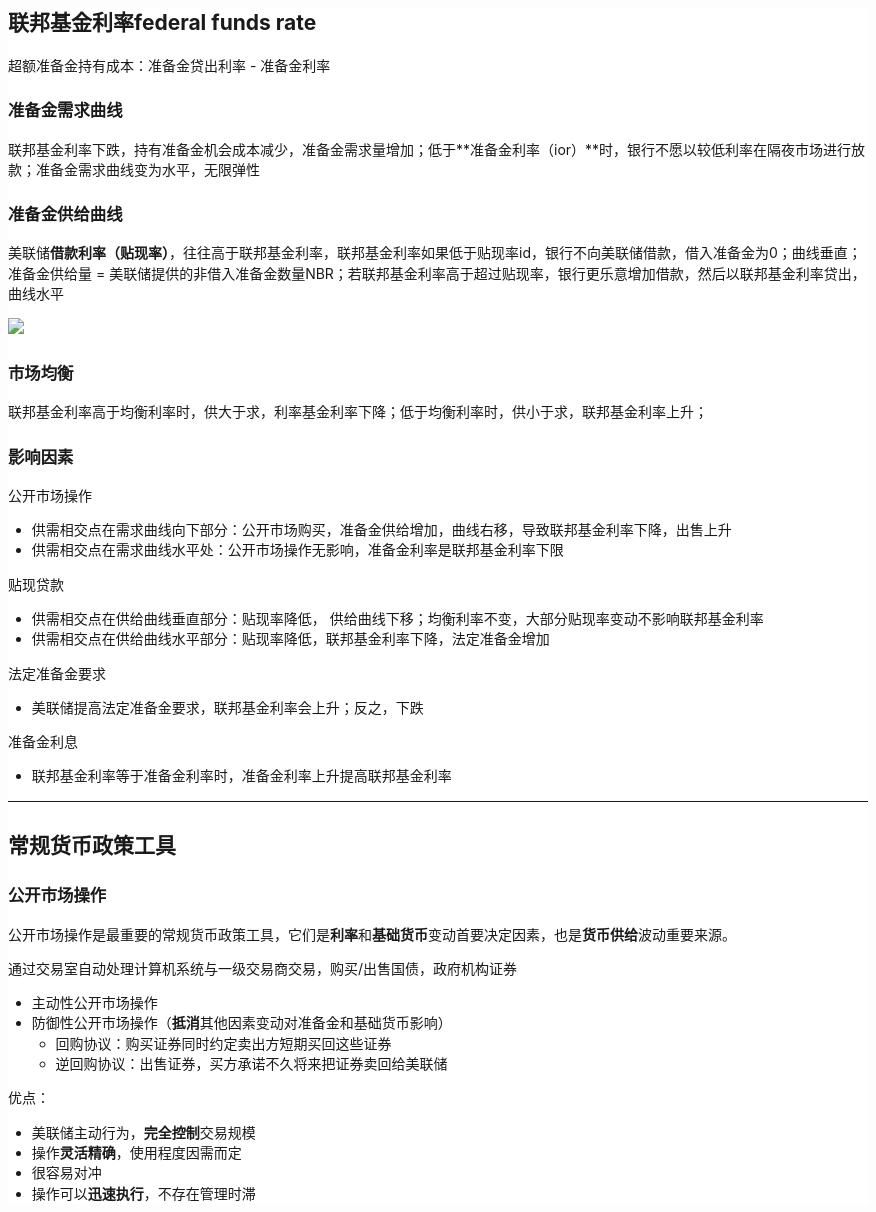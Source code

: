 ## 联邦基金利率federal funds rate
超额准备金持有成本：准备金贷出利率 - 准备金利率


### 准备金需求曲线
联邦基金利率下跌，持有准备金机会成本减少，准备金需求量增加；低于**准备金利率（ior）**时，银行不愿以较低利率在隔夜市场进行放款；准备金需求曲线变为水平，无限弹性

### 准备金供给曲线
美联储**借款利率（贴现率）**，往往高于联邦基金利率，联邦基金利率如果低于贴现率id，银行不向美联储借款，借入准备金为0；曲线垂直；准备金供给量 = 美联储提供的非借入准备金数量NBR；若联邦基金利率高于超过贴现率，银行更乐意增加借款，然后以联邦基金利率贷出，曲线水平


![](https://yatesblog.oss-cn-shenzhen.aliyuncs.com/img/financial/3.png)

### 市场均衡
联邦基金利率高于均衡利率时，供大于求，利率基金利率下降；低于均衡利率时，供小于求，联邦基金利率上升；

### 影响因素
公开市场操作

- 供需相交点在需求曲线向下部分：公开市场购买，准备金供给增加，曲线右移，导致联邦基金利率下降，出售上升
- 供需相交点在需求曲线水平处：公开市场操作无影响，准备金利率是联邦基金利率下限

贴现贷款

- 供需相交点在供给曲线垂直部分：贴现率降低， 供给曲线下移；均衡利率不变，大部分贴现率变动不影响联邦基金利率
- 供需相交点在供给曲线水平部分：贴现率降低，联邦基金利率下降，法定准备金增加

法定准备金要求

- 美联储提高法定准备金要求，联邦基金利率会上升；反之，下跌

准备金利息

- 联邦基金利率等于准备金利率时，准备金利率上升提高联邦基金利率

----

## 常规货币政策工具

### 公开市场操作
公开市场操作是最重要的常规货币政策工具，它们是**利率**和**基础货币**变动首要决定因素，也是**货币供给**波动重要来源。

通过交易室自动处理计算机系统与一级交易商交易，购买/出售国债，政府机构证券

- 主动性公开市场操作
- 防御性公开市场操作（**抵消**其他因素变动对准备金和基础货币影响）
    - 回购协议：购买证券同时约定卖出方短期买回这些证券
    - 逆回购协议：出售证券，买方承诺不久将来把证券卖回给美联储

优点：

- 美联储主动行为，**完全控制**交易规模
- 操作**灵活精确**，使用程度因需而定
- 很容易对冲
- 操作可以**迅速执行**，不存在管理时滞
